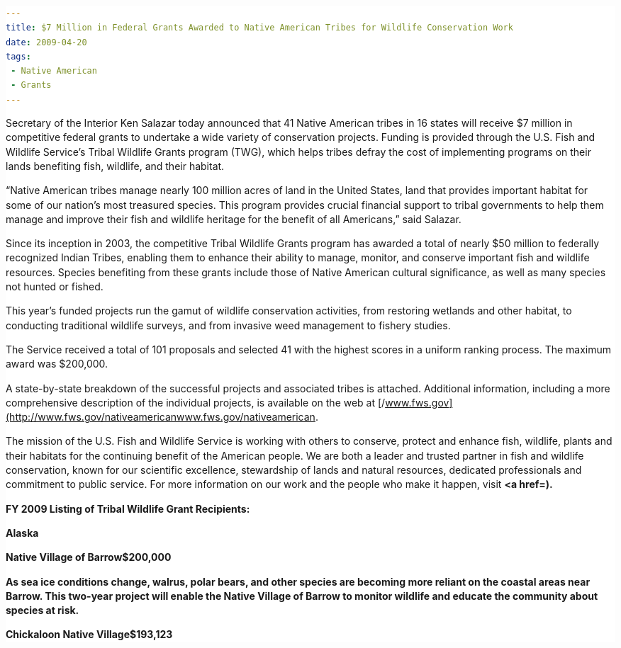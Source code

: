 ```yaml
---
title: $7 Million in Federal Grants Awarded to Native American Tribes for Wildlife Conservation Work
date: 2009-04-20
tags: 
 - Native American
 - Grants
---
```


Secretary of the Interior Ken Salazar today announced that 41 Native American tribes in 16 states will receive $7 million in competitive federal grants to undertake a wide variety of conservation projects. Funding is provided through the U.S. Fish and Wildlife Service’s Tribal Wildlife Grants program (TWG), which helps tribes defray the cost of implementing programs on their lands benefiting fish, wildlife, and their habitat.

“Native American tribes manage nearly 100 million acres of land in the United States, land that provides important habitat for some of our nation’s most treasured species. This program provides crucial financial support to tribal governments to help them manage and improve their fish and wildlife heritage for the benefit of all Americans,” said Salazar.

Since its inception in 2003, the competitive Tribal Wildlife Grants program has awarded a total of nearly $50 million to federally recognized Indian Tribes, enabling them to enhance their ability to manage, monitor, and conserve important fish and wildlife resources. Species benefiting from these grants include those of Native American cultural significance, as well as many species not hunted or fished.

This year’s funded projects run the gamut of wildlife conservation activities, from restoring wetlands and other habitat, to conducting traditional wildlife surveys, and from invasive weed management to fishery studies.

The Service received a total of 101 proposals and selected 41 with the highest scores in a uniform ranking process. The maximum award was $200,000.

A state-by-state breakdown of the successful projects and associated tribes is attached. Additional information, including a more comprehensive description of the individual projects, is available on the web at [/www.fws.gov](http://www.fws.gov/nativeamericanwww.fws.gov/nativeamerican</a>.</p>  <p>The mission of the U.S. Fish and Wildlife Service is working with others to conserve, protect and enhance fish, wildlife, plants and their habitats for the continuing benefit of the American people. We are both a leader and trusted partner in fish and wildlife conservation, known for our scientific excellence, stewardship of lands and natural resources, dedicated professionals and commitment to public service. For more information on our work and the people who make it happen, visit <strong><a href=).

**FY 2009 Listing of Tribal Wildlife Grant Recipients:**

**Alaska**

**Native** **Village** **of Barrow**$200,000

As sea ice conditions change, walrus, polar bears, and other species are becoming more reliant on the coastal areas near Barrow. This two-year project will enable the Native Village of Barrow to monitor wildlife and educate the community about species at risk.

**Chickaloon** **Native Village**$193,123
